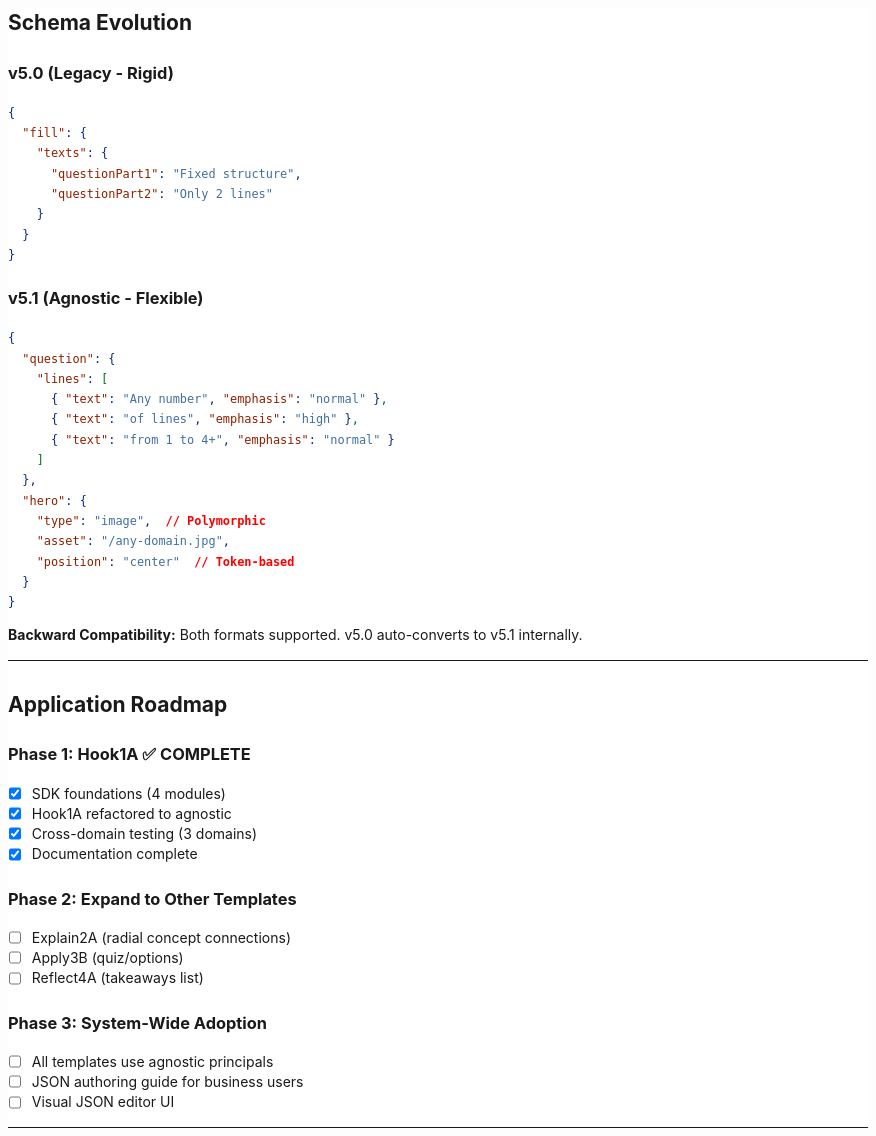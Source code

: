 
## Schema Evolution

### v5.0 (Legacy - Rigid)
```json
{
  "fill": {
    "texts": {
      "questionPart1": "Fixed structure",
      "questionPart2": "Only 2 lines"
    }
  }
}
```

### v5.1 (Agnostic - Flexible)
```json
{
  "question": {
    "lines": [
      { "text": "Any number", "emphasis": "normal" },
      { "text": "of lines", "emphasis": "high" },
      { "text": "from 1 to 4+", "emphasis": "normal" }
    ]
  },
  "hero": {
    "type": "image",  // Polymorphic
    "asset": "/any-domain.jpg",
    "position": "center"  // Token-based
  }
}
```

**Backward Compatibility:** Both formats supported. v5.0 auto-converts to v5.1 internally.

---

## Application Roadmap

### Phase 1: Hook1A ✅ COMPLETE
- [x] SDK foundations (4 modules)
- [x] Hook1A refactored to agnostic
- [x] Cross-domain testing (3 domains)
- [x] Documentation complete

### Phase 2: Expand to Other Templates
- [ ] Explain2A (radial concept connections)
- [ ] Apply3B (quiz/options)
- [ ] Reflect4A (takeaways list)

### Phase 3: System-Wide Adoption
- [ ] All templates use agnostic principals
- [ ] JSON authoring guide for business users
- [ ] Visual JSON editor UI

---
